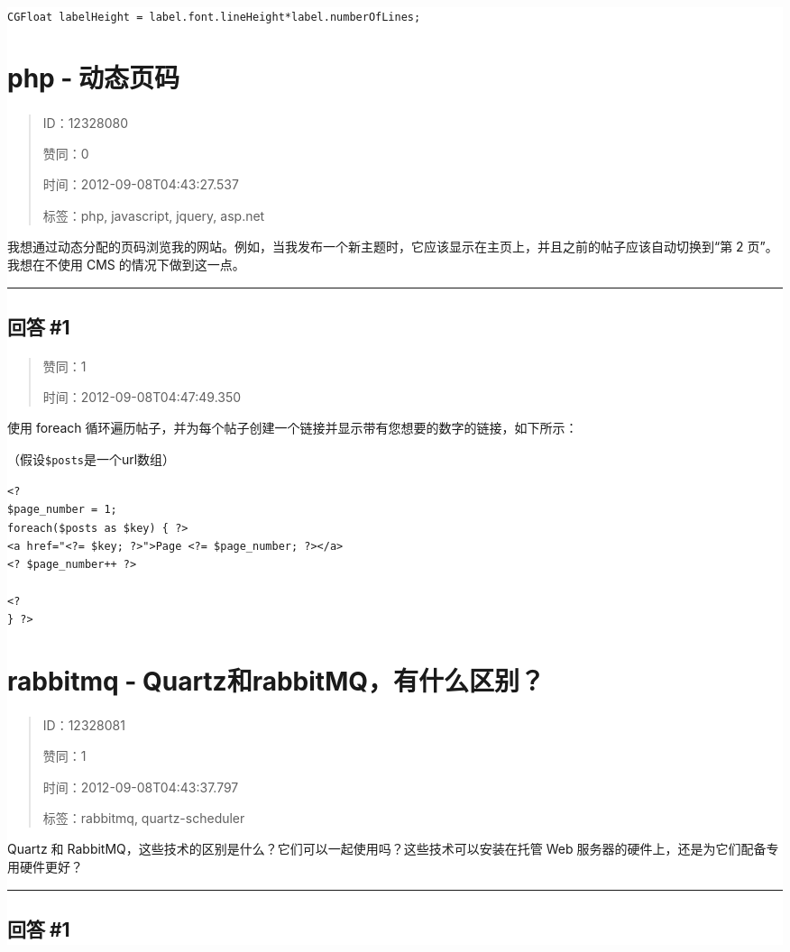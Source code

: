 ```
CGFloat labelHeight = label.font.lineHeight*label.numberOfLines; 
```

# php - 动态页码

> ID：12328080
> 
> 赞同：0
> 
> 时间：2012-09-08T04:43:27.537
> 
> 标签：php, javascript, jquery, asp.net

我想通过动态分配的页码浏览我的网站。例如，当我发布一个新主题时，它应该显示在主页上，并且之前的帖子应该自动切换到“第 2 页”。我想在不使用 CMS 的情况下做到这一点。

* * *

## 回答 #1

> 赞同：1
> 
> 时间：2012-09-08T04:47:49.350

使用 foreach 循环遍历帖子，并为每个帖子创建一个链接并显示带有您想要的数字的链接，如下所示：

（假设`$posts`是一个url数组）

```
<?
$page_number = 1;
foreach($posts as $key) { ?>
<a href="<?= $key; ?>">Page <?= $page_number; ?></a>
<? $page_number++ ?>

<?
} ?> 
```

# rabbitmq - Quartz和rabbitMQ，有什么区别？

> ID：12328081
> 
> 赞同：1
> 
> 时间：2012-09-08T04:43:37.797
> 
> 标签：rabbitmq, quartz-scheduler

Quartz 和 RabbitMQ，这些技术的区别是什么？它们可以一起使用吗？这些技术可以安装在托管 Web 服务器的硬件上，还是为它们配备专用硬件更好？

* * *

## 回答 #1
